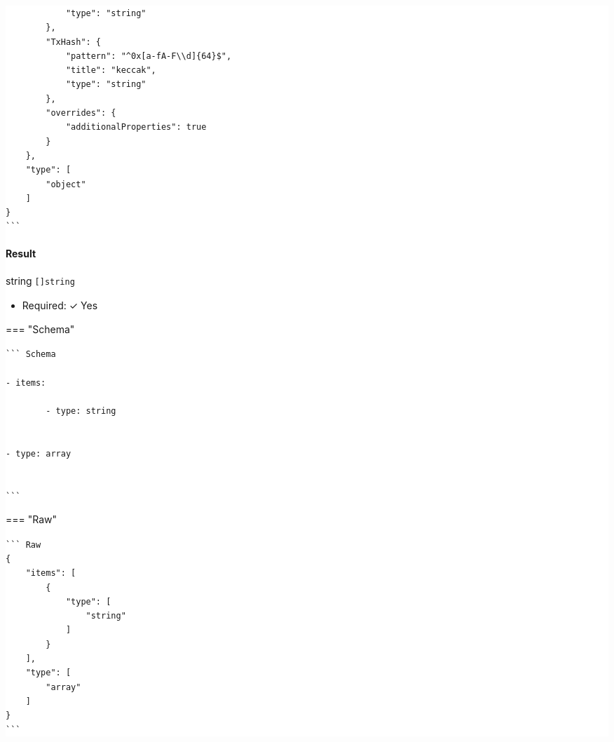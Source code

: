                 "type": "string"
            },
            "TxHash": {
                "pattern": "^0x[a-fA-F\\d]{64}$",
                "title": "keccak",
                "type": "string"
            },
            "overrides": {
                "additionalProperties": true
            }
        },
        "type": [
            "object"
        ]
    }
	```





#### Result



string <code>[]string</code> 

  + Required: ✓ Yes


=== "Schema"

	``` Schema
	
	- items: 

			- type: string


	- type: array


	```

=== "Raw"

	``` Raw
	{
        "items": [
            {
                "type": [
                    "string"
                ]
            }
        ],
        "type": [
            "array"
        ]
    }
	```
